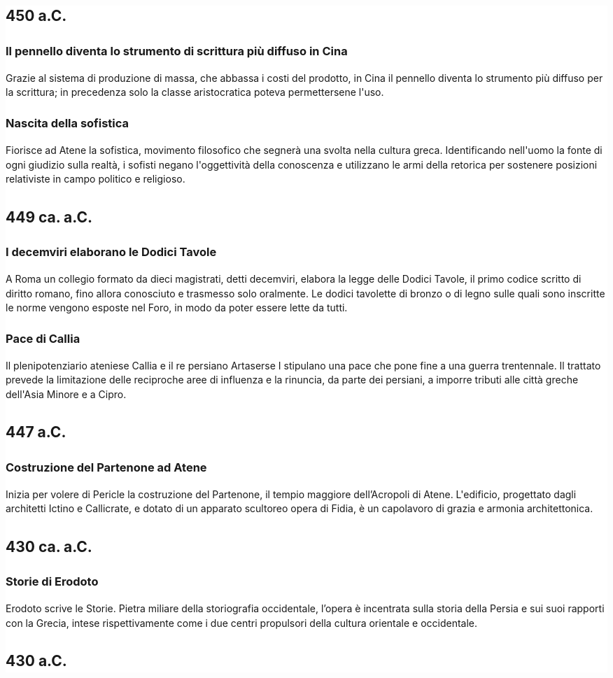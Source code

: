 ## 450 a.C.

### Il pennello diventa lo strumento di scrittura più diffuso in Cina

Grazie al sistema di produzione di massa, che abbassa i costi del prodotto, in Cina il pennello diventa lo strumento più diffuso per la scrittura; in precedenza solo la classe aristocratica poteva permettersene l'uso.

### Nascita della sofistica

Fiorisce ad Atene la sofistica, movimento filosofico che segnerà una svolta nella cultura greca. Identificando nell'uomo la fonte di ogni giudizio sulla realtà, i sofisti negano l'oggettività della conoscenza e utilizzano le armi della retorica per sostenere posizioni relativiste in campo politico e religioso.

## 449 ca. a.C.

### I decemviri elaborano le Dodici Tavole

A Roma un collegio formato da dieci magistrati, detti decemviri, elabora la legge delle Dodici Tavole, il primo codice scritto di diritto romano, fino allora conosciuto e trasmesso solo oralmente. Le dodici tavolette di bronzo o di legno sulle quali sono inscritte le norme vengono esposte nel Foro, in modo da poter essere lette da tutti.

### Pace di Callia

Il plenipotenziario ateniese Callia e il re persiano Artaserse I stipulano una pace che pone fine a una guerra trentennale. Il trattato prevede la limitazione delle reciproche aree di influenza e la rinuncia, da parte dei persiani, a imporre tributi alle città greche dell'Asia Minore e a Cipro.

## 447 a.C.

### Costruzione del Partenone ad Atene

Inizia per volere di Pericle la costruzione del Partenone, il tempio maggiore dell’Acropoli di Atene. L'edificio, progettato dagli architetti Ictino e Callicrate, e dotato di un apparato scultoreo opera di Fidia, è un capolavoro di grazia e armonia architettonica.

## 430 ca. a.C.

### Storie di Erodoto

Erodoto scrive le Storie. Pietra miliare della storiografia occidentale, l’opera è incentrata sulla storia della Persia e sui suoi rapporti con la Grecia, intese rispettivamente come i due centri propulsori della cultura orientale e occidentale.

## 430 a.C.
